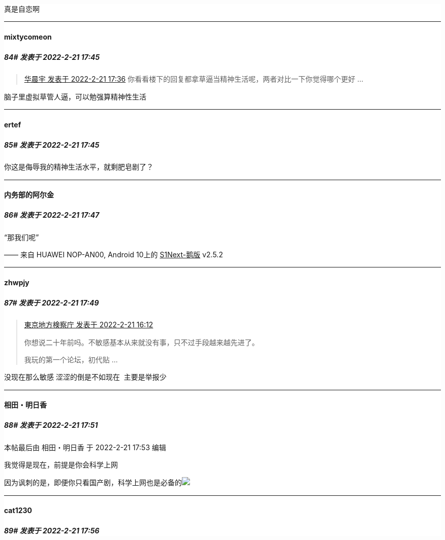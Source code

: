 真是自恋啊

*****

####  mixtycomeon  
##### 84#       发表于 2022-2-21 17:45

<blockquote><a href="httphttps://bbs.saraba1st.com/2b/forum.php?mod=redirect&amp;goto=findpost&amp;pid=54780047&amp;ptid=2053798" target="_blank">华晨宇 发表于 2022-2-21 17:36</a>
你看看楼下的回复都拿草逼当精神生活呢，两者对比一下你觉得哪个更好 ...</blockquote>
脑子里虚拟草管人逼，可以勉强算精神性生活

*****

####  ertef  
##### 85#       发表于 2022-2-21 17:45

你这是侮辱我的精神生活水平，就剩肥皂剧了？

*****

####  内务部的阿尔金  
##### 86#       发表于 2022-2-21 17:47

“那我们呢”

—— 来自 HUAWEI NOP-AN00, Android 10上的 [S1Next-鹅版](https://github.com/ykrank/S1-Next/releases) v2.5.2



*****

####  zhwpjy  
##### 87#       发表于 2022-2-21 17:49

<blockquote><a href="httphttps://bbs.saraba1st.com/2b/forum.php?mod=redirect&amp;goto=findpost&amp;pid=54778816&amp;ptid=2053798" target="_blank">東京地方検察庁 发表于 2022-2-21 16:12</a>

你想说二十年前吗。不敏感基本从来就没有事，只不过手段越来越先进了。

我玩的第一个论坛，初代贴 ...</blockquote>
没现在那么敏感 涩涩的倒是不如现在  主要是举报少  

*****

####  相田・明日香  
##### 88#       发表于 2022-2-21 17:51

 本帖最后由 相田・明日香 于 2022-2-21 17:53 编辑 

我觉得是现在，前提是你会科学上网

因为讽刺的是，即便你只看国产剧，科学上网也是必备的<img src="https://static.saraba1st.com/image/smiley/face2017/047.png" referrerpolicy="no-referrer">

*****

####  cat1230  
##### 89#       发表于 2022-2-21 17:56
